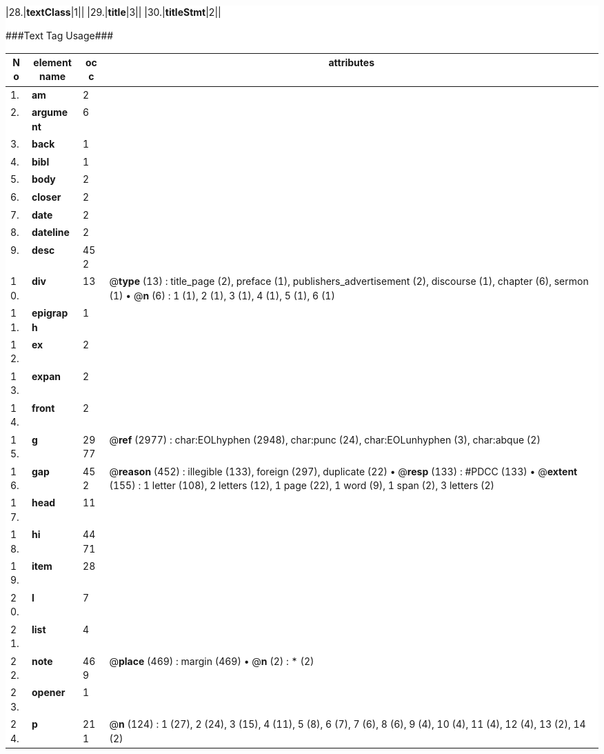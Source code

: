 |28.|__textClass__|1||
|29.|__title__|3||
|30.|__titleStmt__|2||


###Text Tag Usage###

|No|element name|occ|attributes|
|---|---|---|---|
|1.|__am__|2||
|2.|__argument__|6||
|3.|__back__|1||
|4.|__bibl__|1||
|5.|__body__|2||
|6.|__closer__|2||
|7.|__date__|2||
|8.|__dateline__|2||
|9.|__desc__|452||
|10.|__div__|13| @__type__ (13) : title_page (2), preface (1), publishers_advertisement (2), discourse (1), chapter (6), sermon (1)  •  @__n__ (6) : 1 (1), 2 (1), 3 (1), 4 (1), 5 (1), 6 (1)|
|11.|__epigraph__|1||
|12.|__ex__|2||
|13.|__expan__|2||
|14.|__front__|2||
|15.|__g__|2977| @__ref__ (2977) : char:EOLhyphen (2948), char:punc (24), char:EOLunhyphen (3), char:abque (2)|
|16.|__gap__|452| @__reason__ (452) : illegible (133), foreign (297), duplicate (22)  •  @__resp__ (133) : #PDCC (133)  •  @__extent__ (155) : 1 letter (108), 2 letters (12), 1 page (22), 1 word (9), 1 span (2), 3 letters (2)|
|17.|__head__|11||
|18.|__hi__|4471||
|19.|__item__|28||
|20.|__l__|7||
|21.|__list__|4||
|22.|__note__|469| @__place__ (469) : margin (469)  •  @__n__ (2) : * (2)|
|23.|__opener__|1||
|24.|__p__|211| @__n__ (124) : 1 (27), 2 (24), 3 (15), 4 (11), 5 (8), 6 (7), 7 (6), 8 (6), 9 (4), 10 (4), 11 (4), 12 (4), 13 (2), 14 (2)|